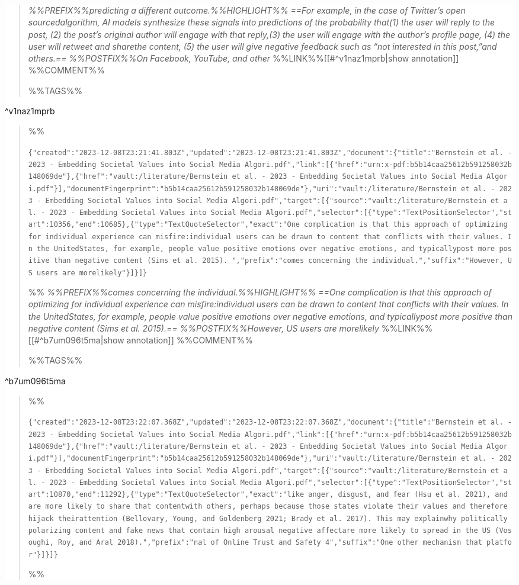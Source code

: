 >*%%PREFIX%%predicting a different outcome.%%HIGHLIGHT%% ==For example, in the case of Twitter’s open sourcedalgorithm, AI models synthesize these signals into predictions of the probability that(1) the user will reply to the post, (2) the post’s original author will engage with that reply,(3) the user will engage with the author’s profile page, (4) the user will retweet and sharethe content, (5) the user will give negative feedback such as “not interested in this post,”and others.== %%POSTFIX%%On Facebook, YouTube, and other*
>%%LINK%%[[#^v1naz1mprb|show annotation]]
>%%COMMENT%%
>
>%%TAGS%%
>
^v1naz1mprb


>%%
>```annotation-json
>{"created":"2023-12-08T23:21:41.803Z","updated":"2023-12-08T23:21:41.803Z","document":{"title":"Bernstein et al. - 2023 - Embedding Societal Values into Social Media Algori.pdf","link":[{"href":"urn:x-pdf:b5b14caa25612b591258032b148069de"},{"href":"vault:/literature/Bernstein et al. - 2023 - Embedding Societal Values into Social Media Algori.pdf"}],"documentFingerprint":"b5b14caa25612b591258032b148069de"},"uri":"vault:/literature/Bernstein et al. - 2023 - Embedding Societal Values into Social Media Algori.pdf","target":[{"source":"vault:/literature/Bernstein et al. - 2023 - Embedding Societal Values into Social Media Algori.pdf","selector":[{"type":"TextPositionSelector","start":10356,"end":10685},{"type":"TextQuoteSelector","exact":"One complication is that this approach of optimizing for individual experience can misfire:individual users can be drawn to content that conflicts with their values. In the UnitedStates, for example, people value positive emotions over negative emotions, and typicallypost more positive than negative content (Sims et al. 2015). ","prefix":"comes concerning the individual.","suffix":"However, US users are morelikely"}]}]}
>```
>%%
>*%%PREFIX%%comes concerning the individual.%%HIGHLIGHT%% ==One complication is that this approach of optimizing for individual experience can misfire:individual users can be drawn to content that conflicts with their values. In the UnitedStates, for example, people value positive emotions over negative emotions, and typicallypost more positive than negative content (Sims et al. 2015).== %%POSTFIX%%However, US users are morelikely*
>%%LINK%%[[#^b7um096t5ma|show annotation]]
>%%COMMENT%%
>
>%%TAGS%%
>
^b7um096t5ma


>%%
>```annotation-json
>{"created":"2023-12-08T23:22:07.368Z","updated":"2023-12-08T23:22:07.368Z","document":{"title":"Bernstein et al. - 2023 - Embedding Societal Values into Social Media Algori.pdf","link":[{"href":"urn:x-pdf:b5b14caa25612b591258032b148069de"},{"href":"vault:/literature/Bernstein et al. - 2023 - Embedding Societal Values into Social Media Algori.pdf"}],"documentFingerprint":"b5b14caa25612b591258032b148069de"},"uri":"vault:/literature/Bernstein et al. - 2023 - Embedding Societal Values into Social Media Algori.pdf","target":[{"source":"vault:/literature/Bernstein et al. - 2023 - Embedding Societal Values into Social Media Algori.pdf","selector":[{"type":"TextPositionSelector","start":10870,"end":11292},{"type":"TextQuoteSelector","exact":"like anger, disgust, and fear (Hsu et al. 2021), and are more likely to share that contentwith others, perhaps because those states violate their values and therefore hijack theirattention (Bellovary, Young, and Goldenberg 2021; Brady et al. 2017). This may explainwhy politically polarizing content and fake news that contain high arousal negative affectare more likely to spread in the US (Vosoughi, Roy, and Aral 2018).","prefix":"nal of Online Trust and Safety 4","suffix":"One other mechanism that platfor"}]}]}
>```
>%%